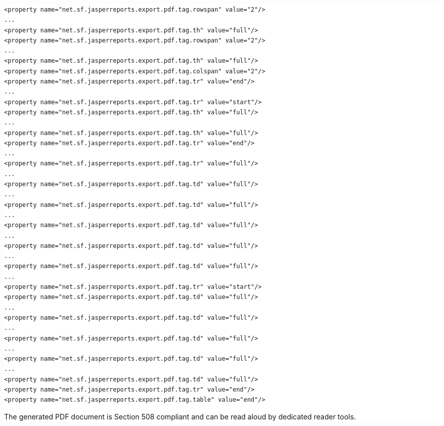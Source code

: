 ```
<property name="net.sf.jasperreports.export.pdf.tag.rowspan" value="2"/>
...
<property name="net.sf.jasperreports.export.pdf.tag.th" value="full"/>
<property name="net.sf.jasperreports.export.pdf.tag.rowspan" value="2"/>
...
<property name="net.sf.jasperreports.export.pdf.tag.th" value="full"/>
<property name="net.sf.jasperreports.export.pdf.tag.colspan" value="2"/>
<property name="net.sf.jasperreports.export.pdf.tag.tr" value="end"/>
...
<property name="net.sf.jasperreports.export.pdf.tag.tr" value="start"/>
<property name="net.sf.jasperreports.export.pdf.tag.th" value="full"/>
...
<property name="net.sf.jasperreports.export.pdf.tag.th" value="full"/>
<property name="net.sf.jasperreports.export.pdf.tag.tr" value="end"/>
...
<property name="net.sf.jasperreports.export.pdf.tag.tr" value="full"/>
...
<property name="net.sf.jasperreports.export.pdf.tag.td" value="full"/>
...
<property name="net.sf.jasperreports.export.pdf.tag.td" value="full"/>
...
<property name="net.sf.jasperreports.export.pdf.tag.td" value="full"/>
...
<property name="net.sf.jasperreports.export.pdf.tag.td" value="full"/>
...
<property name="net.sf.jasperreports.export.pdf.tag.td" value="full"/>
...
<property name="net.sf.jasperreports.export.pdf.tag.tr" value="start"/>
<property name="net.sf.jasperreports.export.pdf.tag.td" value="full"/>
...
<property name="net.sf.jasperreports.export.pdf.tag.td" value="full"/>
...
<property name="net.sf.jasperreports.export.pdf.tag.td" value="full"/>
...
<property name="net.sf.jasperreports.export.pdf.tag.td" value="full"/>
...
<property name="net.sf.jasperreports.export.pdf.tag.td" value="full"/>
<property name="net.sf.jasperreports.export.pdf.tag.tr" value="end"/>
<property name="net.sf.jasperreports.export.pdf.tag.table" value="end"/>
```
The generated PDF document is Section 508 compliant and can be read aloud by dedicated reader tools.
